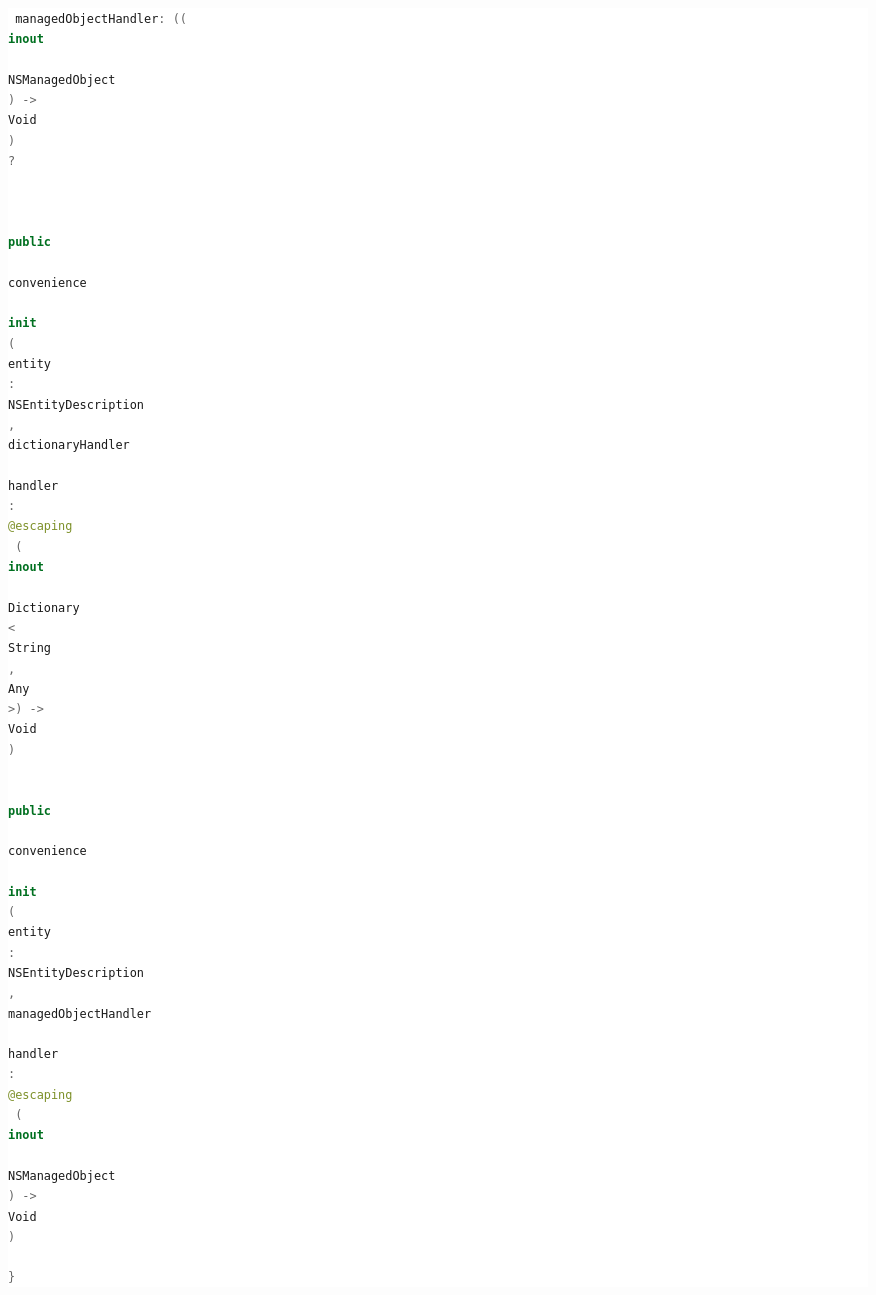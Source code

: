 ```swift
 managedObjectHandler: ((
inout
 
NSManagedObject
) -> 
Void
)
?


    
public
 
convenience
 
init
(
entity
: 
NSEntityDescription
, 
dictionaryHandler
 
handler
: 
@escaping
 (
inout
 
Dictionary
<
String
, 
Any
>) -> 
Void
)

    
public
 
convenience
 
init
(
entity
: 
NSEntityDescription
, 
managedObjectHandler
 
handler
: 
@escaping
 (
inout
 
NSManagedObject
) -> 
Void
)

}
```